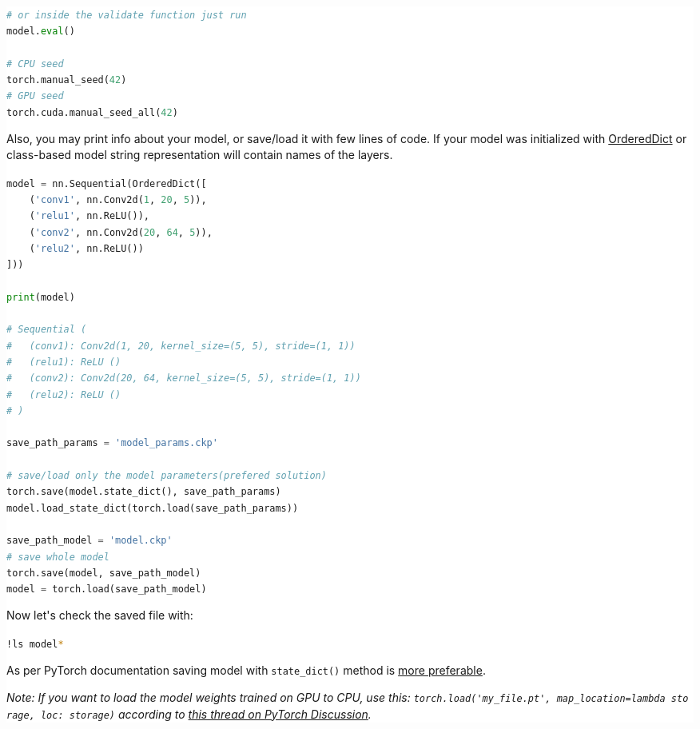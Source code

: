 ```python
# or inside the validate function just run
model.eval()

# CPU seed
torch.manual_seed(42)
# GPU seed
torch.cuda.manual_seed_all(42)
```

Also, you may print info about your model, or save/load it with few lines of code. If your model was initialized with [OrderedDict](https://docs.python.org/3/library/collections.html) or class-based model string representation will contain names of the layers.

```python
model = nn.Sequential(OrderedDict([
    ('conv1', nn.Conv2d(1, 20, 5)),
    ('relu1', nn.ReLU()),
    ('conv2', nn.Conv2d(20, 64, 5)),
    ('relu2', nn.ReLU())
]))

print(model)

# Sequential (
#   (conv1): Conv2d(1, 20, kernel_size=(5, 5), stride=(1, 1))
#   (relu1): ReLU ()
#   (conv2): Conv2d(20, 64, kernel_size=(5, 5), stride=(1, 1))
#   (relu2): ReLU ()
# )

save_path_params = 'model_params.ckp'

# save/load only the model parameters(prefered solution)
torch.save(model.state_dict(), save_path_params)
model.load_state_dict(torch.load(save_path_params))

save_path_model = 'model.ckp'
# save whole model
torch.save(model, save_path_model)
model = torch.load(save_path_model)
```

Now let's check the saved file with:

```bash
!ls model*
```

As per PyTorch documentation saving model with `state_dict()` method is [more preferable](http://pytorch.org/docs/master/notes/serialization.html).

*Note: If you want to load the model weights trained on GPU to CPU, use this: `torch.load('my_file.pt', map_location=lambda storage, loc: storage)` according to [this thread on PyTorch Discussion](https://discuss.pytorch.org/t/on-a-cpu-device-how-to-load-checkpoint-saved-on-gpu-device/349).*
